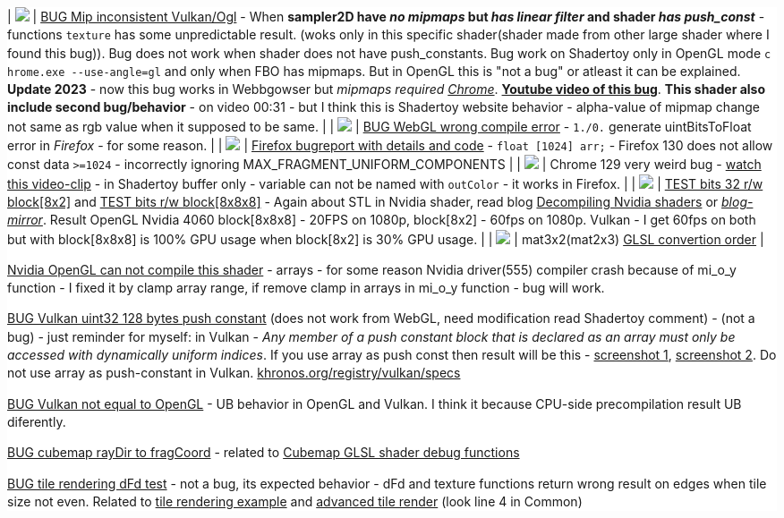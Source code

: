 | <img src="https://danilw.github.io/GLSL-howto/vulkan_sh_launcher/images_bugs/sltGWj.jpg" width="650" height="auto" /> | [BUG Mip inconsistent Vulkan/Ogl](https://www.shadertoy.com/view/sltGWj) - When **sampler2D have *no mipmaps* but *has linear filter* and shader *has push_const*** - functions `texture` has some unpredictable result. (woks only in this specific shader(shader made from other large shader where I found this bug)). Bug does not work when shader does not have push_constants. Bug work on Shadertoy only in OpenGL mode `chrome.exe --use-angle=gl` and only when FBO has mipmaps. But in OpenGL this is "not a bug" or atleast it can be explained. **Update 2023** - now this bug works in Webbgowser but *mipmaps required* [*Chrome*](https://bugs.chromium.org/p/chromium/issues/detail?id=1497211). [**Youtube video of this bug**](https://youtu.be/W3jd-zEZTek). **This shader also include second bug/behavior** - on video 00:31 - but I think this is Shadertoy website behavior - alpha-value of mipmap change not same as rgb value when it supposed to be same. |
| <img src="https://danilw.github.io/GLSL-howto/vulkan_sh_launcher/images_bugs/4cdSR4.png" width="650" height="auto" /> | [BUG WebGL wrong compile error](https://www.shadertoy.com/view/4cdSR4) - `1./0.` generate uintBitsToFloat error in *Firefox* - for some reason. |
| <img src="https://danilw.github.io/GLSL-howto/vulkan_sh_launcher/images_bugs/ff310.png" width="650" height="auto" /> | [Firefox bugreport with details and code](https://bugzilla.mozilla.org/show_bug.cgi?id=1922497) - `float [1024] arr;` - Firefox 130 does not allow const data `>=1024` - incorrectly ignoring MAX_FRAGMENT_UNIFORM_COMPONENTS |
| <img src="https://danilw.github.io/GLSL-howto/vulkan_sh_launcher/images_bugs/McGGz1.png" width="650" height="auto" /> | Chrome 129 very weird bug - [watch this video-clip](https://danilw.github.io/GLSL-howto/vulkan_sh_launcher/images_bugs/McGGz1_ins_chrome.mp4) - in Shadertoy buffer only - variable can not be named with `outColor` - it works in Firefox. |
| <img src="https://danilw.github.io/GLSL-howto/vulkan_sh_launcher/images_bugs/4cyXRh_vs_XcyXRh.png" width="650" height="auto" /> | [TEST bits 32 r/w block[8x2]](https://www.shadertoy.com/view/XcyXRh) and [TEST bits r/w block[8x8x8]](https://www.shadertoy.com/view/4cyXRh) - Again about STL in Nvidia shader, read blog [Decompiling Nvidia shaders](https://medium.com/geekculture/decompiling-nvidia-shaders-and-optimizing-5aeaeb65f828) or [*blog-mirror*](https://danilw.github.io/blog/decompiling_and_optimizing_nvidia_shaders/). Result OpenGL Nvidia 4060 block[8x8x8] - 20FPS on 1080p, block[8x2] - 60fps on 1080p. Vulkan - I get 60fps on both but with block[8x8x8] is 100% GPU usage when block[8x2] is 30% GPU usage. |
| <img src="https://danilw.github.io/GLSL-howto/vulkan_sh_launcher/images_bugs/4cKfzc.png" width="650" height="auto" /> | mat3x2(mat2x3) [GLSL convertion order](https://www.shadertoy.com/view/4cKfzc) |

[Nvidia OpenGL can not compile this shader](https://www.shadertoy.com/view/4tKczz) - arrays - for some reason Nvidia driver(555) compiler crash because of mi_o_y function - I fixed it by clamp array range, if remove clamp in arrays in mi_o_y function - bug will work.

[BUG Vulkan uint32 128 bytes push constant](https://www.shadertoy.com/view/3sXyW2) (does not work from WebGL, need modification read Shadertoy comment) - (not a bug) - just reminder for myself: in Vulkan - *Any member of a push constant block that is declared as an array must only be accessed with dynamically uniform indices*. If you use array as push const then result will be this - [screenshot 1](https://danilw.github.io/GLSL-howto/vulkan_sh_launcher/vk_amd_128pc.png), [screenshot 2](https://danilw.github.io/GLSL-howto/test_AMD_shader_ub/amd.png). Do not use array as push-constant in Vulkan. [khronos.org/registry/vulkan/specs](https://www.khronos.org/registry/vulkan/specs/1.2-extensions/html/chap15.html#interfaces-resources-pushconst)

[BUG Vulkan not equal to OpenGL](https://www.shadertoy.com/view/slsXzs) - UB behavior in OpenGL and Vulkan. I think it because CPU-side precompilation result UB diferently.

[BUG cubemap rayDir to fragCoord](https://www.shadertoy.com/view/7l33W2) - related to [Cubemap GLSL shader debug functions](https://arugl.medium.com/cubemap-glsl-shader-debug-functions-3f4c659e7833)

[BUG tile rendering dFd test](https://www.shadertoy.com/view/NsXBWr) - not a bug, its expected behavior - dFd and texture functions return wrong result on edges when tile size not even. Related to [tile rendering example](https://www.shadertoy.com/view/tltBzM) and [advanced tile render](https://www.shadertoy.com/view/7ldXzf) (look line 4 in Common)

